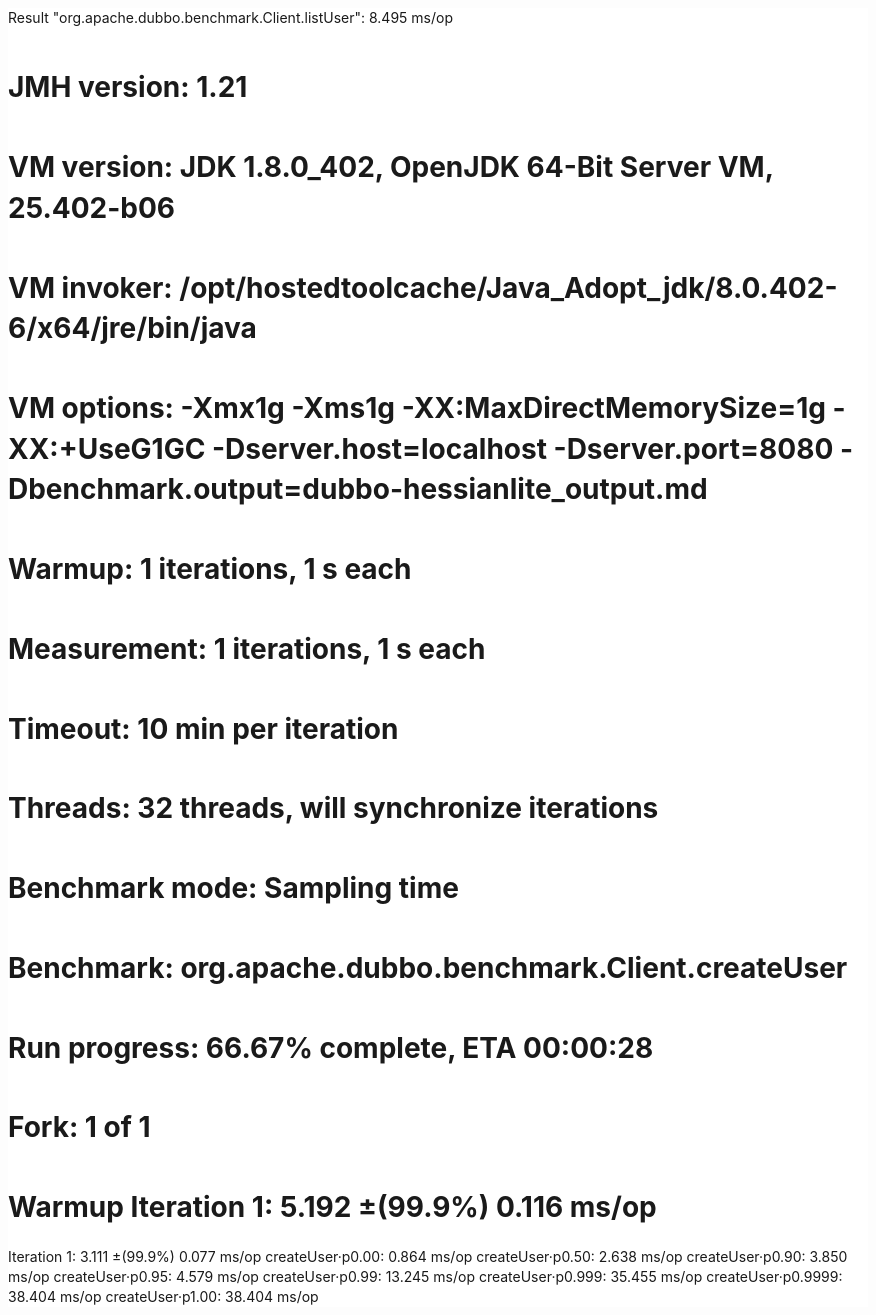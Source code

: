 
Result "org.apache.dubbo.benchmark.Client.listUser":
  8.495 ms/op


# JMH version: 1.21
# VM version: JDK 1.8.0_402, OpenJDK 64-Bit Server VM, 25.402-b06
# VM invoker: /opt/hostedtoolcache/Java_Adopt_jdk/8.0.402-6/x64/jre/bin/java
# VM options: -Xmx1g -Xms1g -XX:MaxDirectMemorySize=1g -XX:+UseG1GC -Dserver.host=localhost -Dserver.port=8080 -Dbenchmark.output=dubbo-hessianlite_output.md
# Warmup: 1 iterations, 1 s each
# Measurement: 1 iterations, 1 s each
# Timeout: 10 min per iteration
# Threads: 32 threads, will synchronize iterations
# Benchmark mode: Sampling time
# Benchmark: org.apache.dubbo.benchmark.Client.createUser

# Run progress: 66.67% complete, ETA 00:00:28
# Fork: 1 of 1
# Warmup Iteration   1: 5.192 ±(99.9%) 0.116 ms/op
Iteration   1: 3.111 ±(99.9%) 0.077 ms/op
                 createUser·p0.00:   0.864 ms/op
                 createUser·p0.50:   2.638 ms/op
                 createUser·p0.90:   3.850 ms/op
                 createUser·p0.95:   4.579 ms/op
                 createUser·p0.99:   13.245 ms/op
                 createUser·p0.999:  35.455 ms/op
                 createUser·p0.9999: 38.404 ms/op
                 createUser·p1.00:   38.404 ms/op
